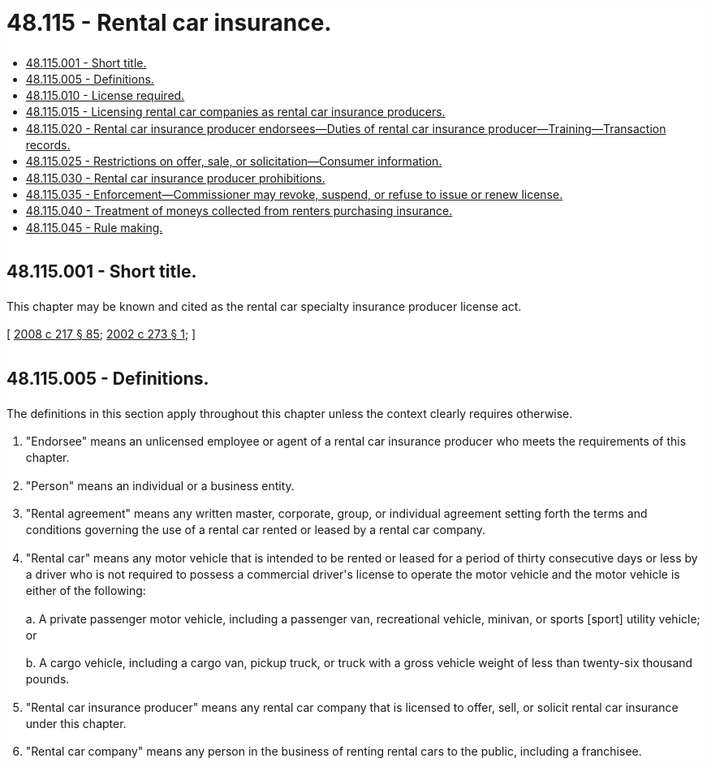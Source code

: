 # 48.115 - Rental car insurance.
* [48.115.001 - Short title.](#48115001---short-title)
* [48.115.005 - Definitions.](#48115005---definitions)
* [48.115.010 - License required.](#48115010---license-required)
* [48.115.015 - Licensing rental car companies as rental car insurance producers.](#48115015---licensing-rental-car-companies-as-rental-car-insurance-producers)
* [48.115.020 - Rental car insurance producer endorsees—Duties of rental car insurance producer—Training—Transaction records.](#48115020---rental-car-insurance-producer-endorseesduties-of-rental-car-insurance-producertrainingtransaction-records)
* [48.115.025 - Restrictions on offer, sale, or solicitation—Consumer information.](#48115025---restrictions-on-offer-sale-or-solicitationconsumer-information)
* [48.115.030 - Rental car insurance producer prohibitions.](#48115030---rental-car-insurance-producer-prohibitions)
* [48.115.035 - Enforcement—Commissioner may revoke, suspend, or refuse to issue or renew license.](#48115035---enforcementcommissioner-may-revoke-suspend-or-refuse-to-issue-or-renew-license)
* [48.115.040 - Treatment of moneys collected from renters purchasing insurance.](#48115040---treatment-of-moneys-collected-from-renters-purchasing-insurance)
* [48.115.045 - Rule making.](#48115045---rule-making)
## 48.115.001 - Short title.
This chapter may be known and cited as the rental car specialty insurance producer license act.

\[ [2008 c 217 § 85](https://lawfilesext.leg.wa.gov/biennium/2007-08/Pdf/Bills/Session%20Laws/Senate/6591.SL.pdf?cite=2008%20c%20217%20§%2085); [2002 c 273 § 1](https://lawfilesext.leg.wa.gov/biennium/2001-02/Pdf/Bills/Session%20Laws/Senate/6481-S.SL.pdf?cite=2002%20c%20273%20§%201); \]

## 48.115.005 - Definitions.
The definitions in this section apply throughout this chapter unless the context clearly requires otherwise.

1. "Endorsee" means an unlicensed employee or agent of a rental car insurance producer who meets the requirements of this chapter.

2. "Person" means an individual or a business entity.

3. "Rental agreement" means any written master, corporate, group, or individual agreement setting forth the terms and conditions governing the use of a rental car rented or leased by a rental car company.

4. "Rental car" means any motor vehicle that is intended to be rented or leased for a period of thirty consecutive days or less by a driver who is not required to possess a commercial driver's license to operate the motor vehicle and the motor vehicle is either of the following:

   a. A private passenger motor vehicle, including a passenger van, recreational vehicle, minivan, or sports [sport] utility vehicle; or

   b. A cargo vehicle, including a cargo van, pickup truck, or truck with a gross vehicle weight of less than twenty-six thousand pounds.

5. "Rental car insurance producer" means any rental car company that is licensed to offer, sell, or solicit rental car insurance under this chapter.

6. "Rental car company" means any person in the business of renting rental cars to the public, including a franchisee.
